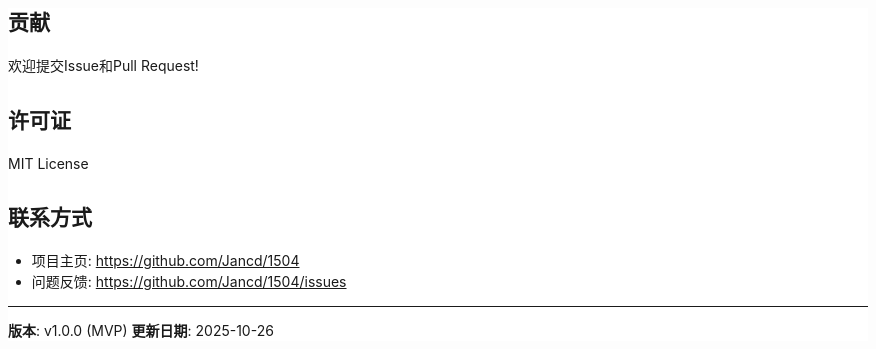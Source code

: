 ## 贡献

欢迎提交Issue和Pull Request!

## 许可证

MIT License

## 联系方式

- 项目主页: https://github.com/Jancd/1504
- 问题反馈: https://github.com/Jancd/1504/issues

---

**版本**: v1.0.0 (MVP)
**更新日期**: 2025-10-26
